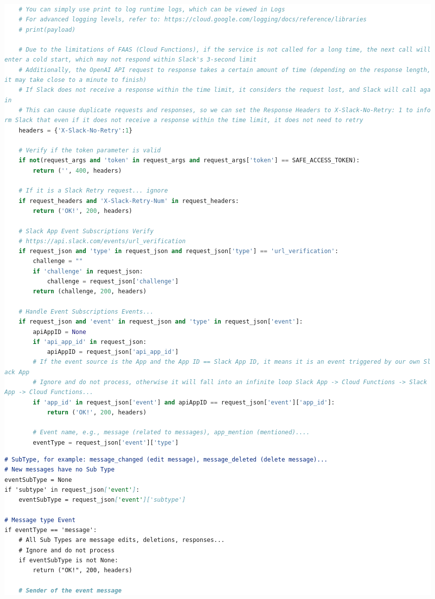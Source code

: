 ```python
    # You can simply use print to log runtime logs, which can be viewed in Logs
    # For advanced logging levels, refer to: https://cloud.google.com/logging/docs/reference/libraries
    # print(payload)

    # Due to the limitations of FAAS (Cloud Functions), if the service is not called for a long time, the next call will enter a cold start, which may not respond within Slack's 3-second limit
    # Additionally, the OpenAI API request to response takes a certain amount of time (depending on the response length, it may take close to a minute to finish)
    # If Slack does not receive a response within the time limit, it considers the request lost, and Slack will call again
    # This can cause duplicate requests and responses, so we can set the Response Headers to X-Slack-No-Retry: 1 to inform Slack that even if it does not receive a response within the time limit, it does not need to retry    
    headers = {'X-Slack-No-Retry':1}

    # Verify if the token parameter is valid
    if not(request_args and 'token' in request_args and request_args['token'] == SAFE_ACCESS_TOKEN):
        return ('', 400, headers)

    # If it is a Slack Retry request... ignore
    if request_headers and 'X-Slack-Retry-Num' in request_headers:
        return ('OK!', 200, headers)

    # Slack App Event Subscriptions Verify
    # https://api.slack.com/events/url_verification
    if request_json and 'type' in request_json and request_json['type'] == 'url_verification':
        challenge = ""
        if 'challenge' in request_json:
            challenge = request_json['challenge']
        return (challenge, 200, headers)

    # Handle Event Subscriptions Events...
    if request_json and 'event' in request_json and 'type' in request_json['event']:
        apiAppID = None
        if 'api_app_id' in request_json:
            apiAppID = request_json['api_app_id']
        # If the event source is the App and the App ID == Slack App ID, it means it is an event triggered by our own Slack App
        # Ignore and do not process, otherwise it will fall into an infinite loop Slack App -> Cloud Functions -> Slack App -> Cloud Functions...
        if 'app_id' in request_json['event'] and apiAppID == request_json['event']['app_id']:
            return ('OK!', 200, headers)

        # Event name, e.g., message (related to messages), app_mention (mentioned)....
        eventType = request_json['event']['type']
```

```markdown
# SubType, for example: message_changed (edit message), message_deleted (delete message)...
# New messages have no Sub Type
eventSubType = None
if 'subtype' in request_json['event']:
    eventSubType = request_json['event']['subtype']
    
# Message type Event
if eventType == 'message':
    # All Sub Types are message edits, deletions, responses...
    # Ignore and do not process
    if eventSubType is not None:
        return ("OK!", 200, headers)
        
    # Sender of the event message
```